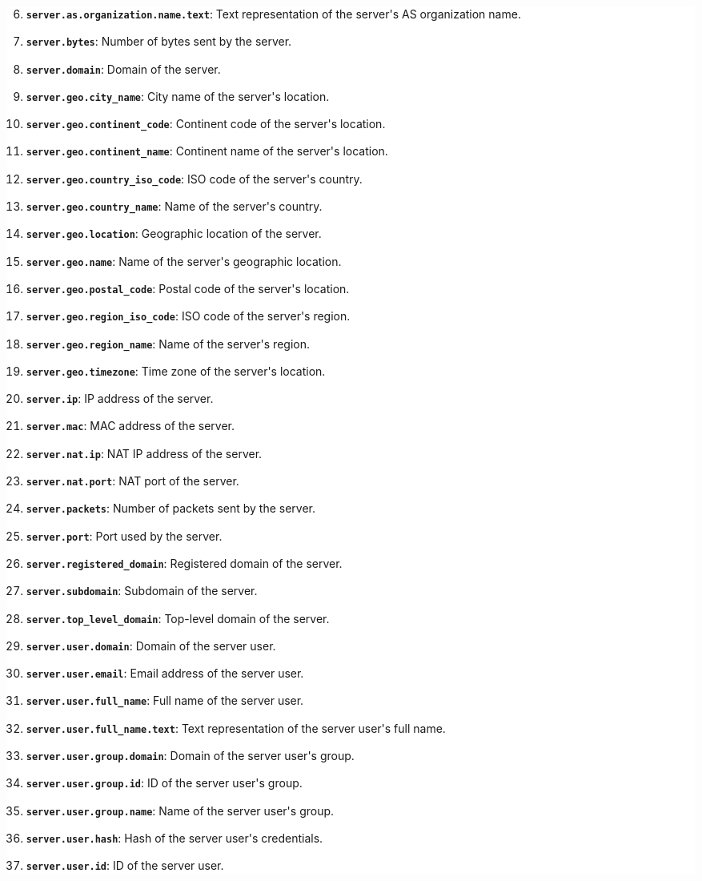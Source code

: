 6. **`server.as.organization.name.text`**: Text representation of the server's AS organization name.
    
7. **`server.bytes`**: Number of bytes sent by the server.
    
8. **`server.domain`**: Domain of the server.
    
9. **`server.geo.city_name`**: City name of the server's location.
    
10. **`server.geo.continent_code`**: Continent code of the server's location.
    
11. **`server.geo.continent_name`**: Continent name of the server's location.
    
12. **`server.geo.country_iso_code`**: ISO code of the server's country.
    
13. **`server.geo.country_name`**: Name of the server's country.
    
14. **`server.geo.location`**: Geographic location of the server.
    
15. **`server.geo.name`**: Name of the server's geographic location.
    
16. **`server.geo.postal_code`**: Postal code of the server's location.
    
17. **`server.geo.region_iso_code`**: ISO code of the server's region.
    
18. **`server.geo.region_name`**: Name of the server's region.
    
19. **`server.geo.timezone`**: Time zone of the server's location.
    
20. **`server.ip`**: IP address of the server.
    
21. **`server.mac`**: MAC address of the server.
    
22. **`server.nat.ip`**: NAT IP address of the server.
    
23. **`server.nat.port`**: NAT port of the server.
    
24. **`server.packets`**: Number of packets sent by the server.
    
25. **`server.port`**: Port used by the server.
    
26. **`server.registered_domain`**: Registered domain of the server.
    
27. **`server.subdomain`**: Subdomain of the server.
    
28. **`server.top_level_domain`**: Top-level domain of the server.
    
29. **`server.user.domain`**: Domain of the server user.
    
30. **`server.user.email`**: Email address of the server user.
    
31. **`server.user.full_name`**: Full name of the server user.
    
32. **`server.user.full_name.text`**: Text representation of the server user's full name.
    
33. **`server.user.group.domain`**: Domain of the server user's group.
    
34. **`server.user.group.id`**: ID of the server user's group.
    
35. **`server.user.group.name`**: Name of the server user's group.
    
36. **`server.user.hash`**: Hash of the server user's credentials.
    
37. **`server.user.id`**: ID of the server user.
    